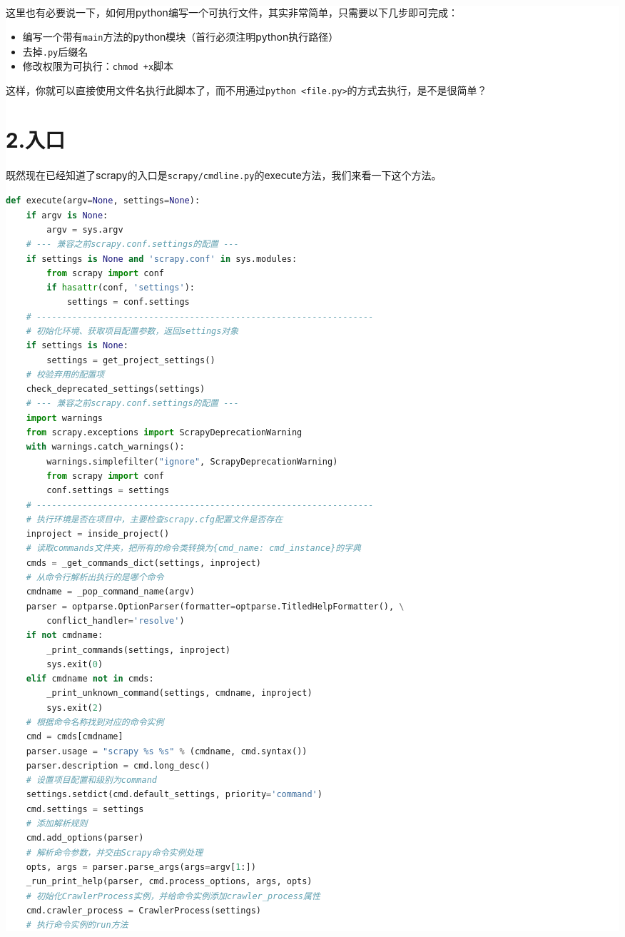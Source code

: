 这里也有必要说一下，如何用python编写一个可执行文件，其实非常简单，只需要以下几步即可完成：
- 编写一个带有`main`方法的python模块（首行必须注明python执行路径）
- 去掉`.py`后缀名
- 修改权限为可执行：`chmod +x`脚本

这样，你就可以直接使用文件名执行此脚本了，而不用通过`python <file.py>`的方式去执行，是不是很简单？


# 2.入口

既然现在已经知道了scrapy的入口是`scrapy/cmdline.py`的execute方法，我们来看一下这个方法。

```python
def execute(argv=None, settings=None):
    if argv is None:
        argv = sys.argv
    # --- 兼容之前scrapy.conf.settings的配置 ---
    if settings is None and 'scrapy.conf' in sys.modules:
        from scrapy import conf
        if hasattr(conf, 'settings'):
            settings = conf.settings
    # ------------------------------------------------------------------
	# 初始化环境、获取项目配置参数，返回settings对象
    if settings is None:
        settings = get_project_settings()
    # 校验弃用的配置项
    check_deprecated_settings(settings)
    # --- 兼容之前scrapy.conf.settings的配置 ---
    import warnings
    from scrapy.exceptions import ScrapyDeprecationWarning
    with warnings.catch_warnings():
        warnings.simplefilter("ignore", ScrapyDeprecationWarning)
        from scrapy import conf
        conf.settings = settings
    # ------------------------------------------------------------------
    # 执行环境是否在项目中，主要检查scrapy.cfg配置文件是否存在
    inproject = inside_project()
    # 读取commands文件夹，把所有的命令类转换为{cmd_name: cmd_instance}的字典
    cmds = _get_commands_dict(settings, inproject)
    # 从命令行解析出执行的是哪个命令
    cmdname = _pop_command_name(argv)
    parser = optparse.OptionParser(formatter=optparse.TitledHelpFormatter(), \
        conflict_handler='resolve')
    if not cmdname:
        _print_commands(settings, inproject)
        sys.exit(0)
    elif cmdname not in cmds:
        _print_unknown_command(settings, cmdname, inproject)
        sys.exit(2)
    # 根据命令名称找到对应的命令实例
    cmd = cmds[cmdname]
    parser.usage = "scrapy %s %s" % (cmdname, cmd.syntax())
    parser.description = cmd.long_desc()
    # 设置项目配置和级别为command
    settings.setdict(cmd.default_settings, priority='command')
    cmd.settings = settings
    # 添加解析规则
    cmd.add_options(parser)
    # 解析命令参数，并交由Scrapy命令实例处理
    opts, args = parser.parse_args(args=argv[1:])
    _run_print_help(parser, cmd.process_options, args, opts)
    # 初始化CrawlerProcess实例，并给命令实例添加crawler_process属性
    cmd.crawler_process = CrawlerProcess(settings)
    # 执行命令实例的run方法
```